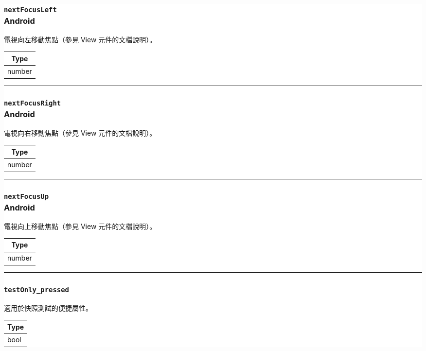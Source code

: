 
### `nextFocusLeft` <div class="label android">Android</div>

電視向左移動焦點（參見 View 元件的文檔說明）。

| Type   |
| ------ |
| number |

---

### `nextFocusRight` <div class="label android">Android</div>

電視向右移動焦點（參見 View 元件的文檔說明）。

| Type   |
| ------ |
| number |

---

### `nextFocusUp` <div class="label android">Android</div>

電視向上移動焦點（參見 View 元件的文檔說明）。

| Type   |
| ------ |
| number |

---

### `testOnly_pressed`

適用於快照測試的便捷屬性。

| Type |
| ---- |
| bool |